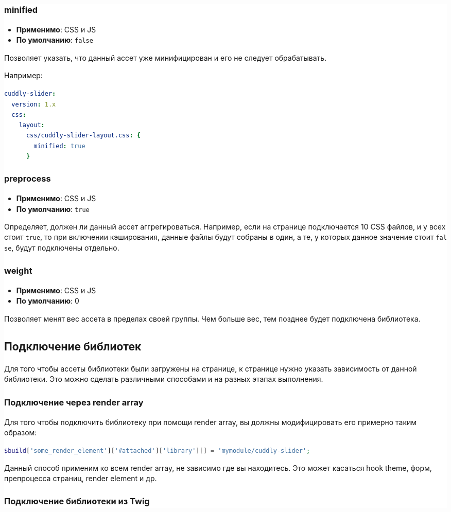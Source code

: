 ### minified

- **Применимо**: CSS и JS
- **По умолчанию**: `false`

Позволяет указать, что данный ассет уже минифицирован и его не следует обрабатывать.

Например:

```yaml
cuddly-slider:
  version: 1.x
  css:
    layout:
      css/cuddly-slider-layout.css: {
        minified: true
      }
```

### preprocess

- **Применимо**: CSS и JS
- **По умолчанию**: `true`

Определяет, должен ли данный ассет аггрегироваться. Например, если на странице подключается 10 CSS файлов, и у всех стоит `true`, то при включении кэширования, данные файлы будут собраны в один, а те, у которых данное значение стоит `false`, будут подключены отдельно.

### weight

- **Применимо**: CSS и JS
- **По умолчанию**: 0

Позволяет менят вес ассета в пределах своей группы. Чем больше вес, тем позднее будет подключена библиотека.

## Подключение библиотек

Для того чтобы ассеты библиотеки были загружены на странице, к странице нужно указать зависимость от данной библиотеки. Это можно сделать различными способами и на разных этапах выполнения.

### Подключение через render array

Для того чтобы подключить библиотеку при помощи render array, вы должны модифицировать его примерно таким образом:

```php
$build['some_render_element']['#attached']['library'][] = 'mymodule/cuddly-slider';
```

Данный способ применим ко всем render array, не зависимо где вы находитесь. Это может касаться hook theme, форм, препроцесса страниц, render element и др.

### Подключение библиотеки из Twig
